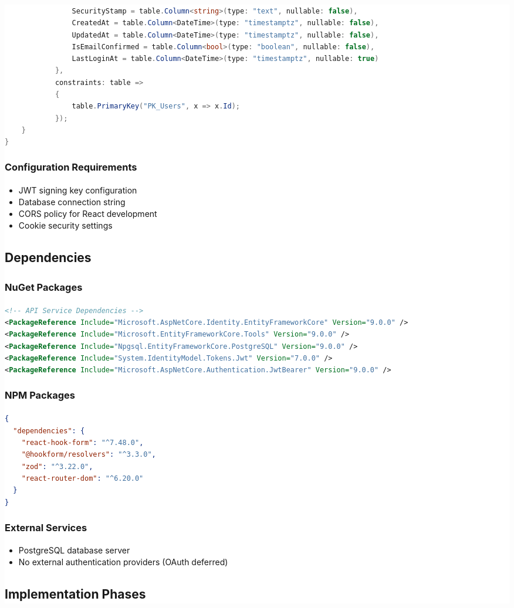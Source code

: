 ```csharp
                SecurityStamp = table.Column<string>(type: "text", nullable: false),
                CreatedAt = table.Column<DateTime>(type: "timestamptz", nullable: false),
                UpdatedAt = table.Column<DateTime>(type: "timestamptz", nullable: false),
                IsEmailConfirmed = table.Column<bool>(type: "boolean", nullable: false),
                LastLoginAt = table.Column<DateTime>(type: "timestamptz", nullable: true)
            },
            constraints: table =>
            {
                table.PrimaryKey("PK_Users", x => x.Id);
            });
    }
}
```

### Configuration Requirements
- JWT signing key configuration
- Database connection string
- CORS policy for React development
- Cookie security settings

## Dependencies

### NuGet Packages
```xml
<!-- API Service Dependencies -->
<PackageReference Include="Microsoft.AspNetCore.Identity.EntityFrameworkCore" Version="9.0.0" />
<PackageReference Include="Microsoft.EntityFrameworkCore.Tools" Version="9.0.0" />
<PackageReference Include="Npgsql.EntityFrameworkCore.PostgreSQL" Version="9.0.0" />
<PackageReference Include="System.IdentityModel.Tokens.Jwt" Version="7.0.0" />
<PackageReference Include="Microsoft.AspNetCore.Authentication.JwtBearer" Version="9.0.0" />
```

### NPM Packages
```json
{
  "dependencies": {
    "react-hook-form": "^7.48.0",
    "@hookform/resolvers": "^3.3.0",
    "zod": "^3.22.0",
    "react-router-dom": "^6.20.0"
  }
}
```

### External Services
- PostgreSQL database server
- No external authentication providers (OAuth deferred)

## Implementation Phases
